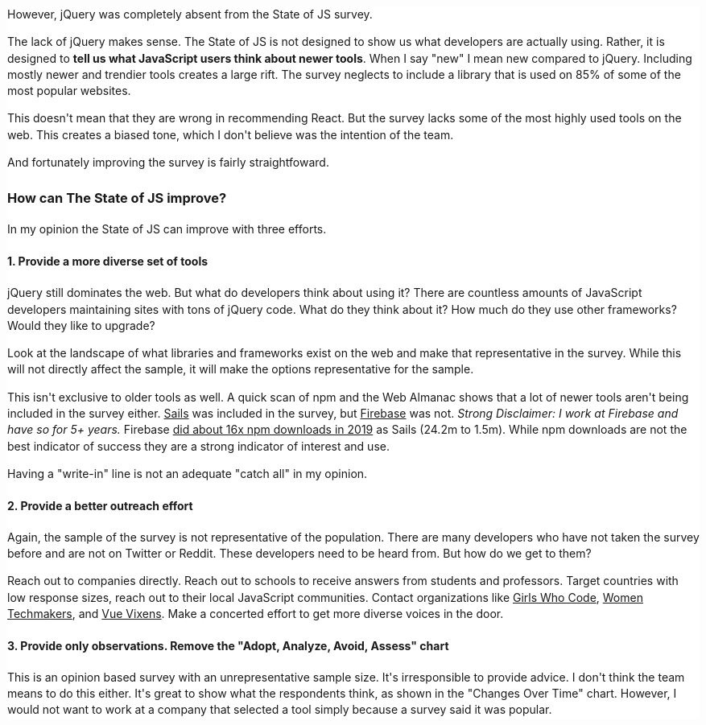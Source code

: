 However, jQuery was completely absent from the State of JS survey.

The lack of jQuery makes sense. The State of JS is not designed to show us what developers are actually using. Rather, it is designed to **tell us what JavaScript users think about newer tools**. When I say "new" I mean new compared to jQuery. Including mostly newer and trendier tools creates a large rift. The survey neglects to include a library that is used on 85% of some of the most popular websites.

This doesn't mean that they are wrong in recommending React. But the survey lacks some of the most highly used tools on the web. This creates a biased tone, which I don't believe was the intention of the team.

And fortunately improving the survey is fairly straightfoward.

### How can The State of JS improve?

In my opinion the State of JS can improve with three efforts.

#### 1. Provide a more diverse set of tools

jQuery still dominates the web. But what do developers think about using it? There are countless amounts of JavaScript developers maintaining sites with tons of jQuery code. What do they think about it? How much do they use other frameworks? Would they like to upgrade?

Look at the landscape of what libraries and frameworks exist on the web and make that representative in the survey. While this will not directly affect the sample, it will make the options representative for the sample.

This isn't exclusive to older tools as well. A quick scan of npm and the Web Almanac shows that a lot of newer tools aren't being included in the survey either. [Sails](https://sailsjs.com/) was included in the survey, but [Firebase](https://firebase.google.com/) was not. *Strong Disclaimer: I work at Firebase and have so for 5+ years.* Firebase [did about 16x npm downloads in 2019](https://www.npmtrends.com/firebase-vs-sails) as Sails (24.2m to 1.5m). While npm downloads are not the best indicator of success they are a strong indicator of interest and use.

Having a "write-in" line is not an adequate "catch all" in my opinion.

#### 2. Provide a better outreach effort

Again, the sample of the survey is not representative of the population. There are many developers who have not taken the survey before and are not on Twitter or Reddit. These developers need to be heard from. But how do we get to them?

Reach out to companies directly. Reach out to schools to receive answers from students and professors. Target countries with low response sizes, reach out to their local JavaScript communities. Contact organizations like [Girls Who Code](https://girlswhocode.com/), [Women Techmakers](https://www.womentechmakers.com/), and [Vue Vixens](https://www.vuevixens.org/). Make a concerted effort to get more diverse voices in the door.

#### 3. Provide only observations. Remove the "Adopt, Analyze, Avoid, Assess" chart

This is an opinion based survey with an unrepresentative sample size. It's irresponsible to provide advice. I don't think the team means to do this either. It's great to show what the respondents think, as shown in the "Changes Over Time" chart. However, I would not want to work at a company that selected a tool simply because a survey said it was popular.

